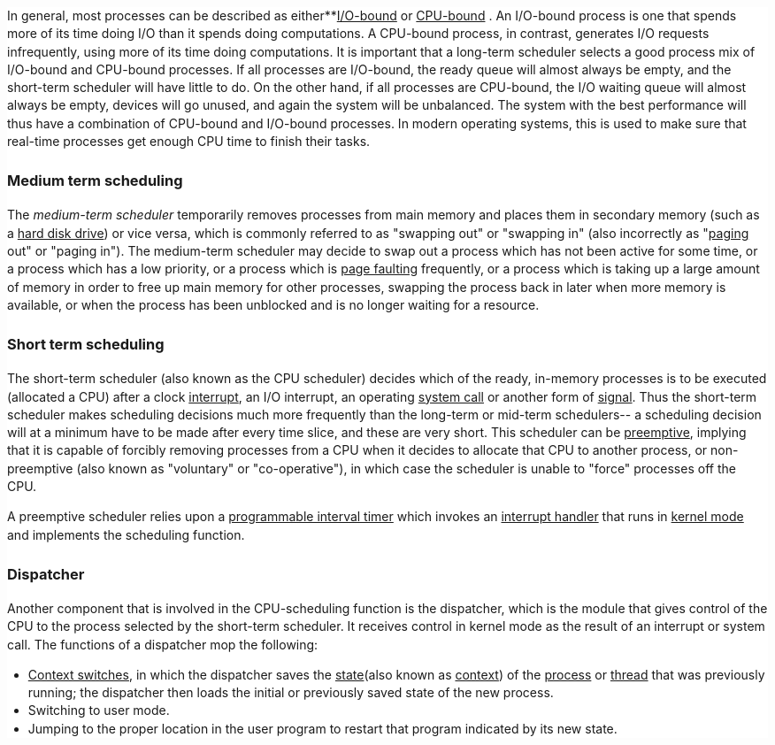 In general, most processes can be described as either**[I/O-bound](https://en.wikipedia.org/wiki/I/O-bound) or [CPU-bound](https://en.wikipedia.org/wiki/CPU-bound) . An I/O-bound process is one that spends more of its time doing I/O than it spends doing computations. A CPU-bound process, in contrast, generates I/O requests infrequently, using more of its time doing computations. It is important that a long-term scheduler selects a good process mix of I/O-bound and CPU-bound processes. If all processes are I/O-bound, the ready queue will almost always be empty, and the short-term scheduler will have little to do. On the other hand, if all processes are CPU-bound, the I/O waiting queue will almost always be empty, devices will go unused, and again the system will be unbalanced. The system with the best performance will thus have a combination of CPU-bound and I/O-bound processes. In modern operating systems, this is used to make sure that real-time processes get enough CPU time to finish their tasks.

### Medium term scheduling

The *medium-term scheduler* temporarily removes processes from main memory and places them in secondary memory (such as a [hard disk drive](https://en.wikipedia.org/wiki/Hard_disk_drive)) or vice versa, which is commonly referred to as "swapping out" or "swapping in" (also incorrectly as "[paging](https://en.wikipedia.org/wiki/Paging) out" or "paging in"). The medium-term scheduler may decide to swap out a process which has not been active for some time, or a process which has a low priority, or a process which is [page faulting](https://en.wikipedia.org/wiki/Page_fault) frequently, or a process which is taking up a large amount of memory in order to free up main memory for other processes, swapping the process back in later when more memory is available, or when the process has been unblocked and is no longer waiting for a resource.

### Short term scheduling

The short-term scheduler (also known as the CPU scheduler) decides which of the ready, in-memory processes is to be executed (allocated a CPU) after a clock [interrupt](https://en.wikipedia.org/wiki/Interrupt), an I/O interrupt, an operating [system call](https://en.wikipedia.org/wiki/System_call) or another form of [signal](https://en.wikipedia.org/wiki/Signal_programming). Thus the short-term scheduler makes scheduling decisions much more frequently than the long-term or mid-term schedulers-- a scheduling decision will at a minimum have to be made after every time slice, and these are very short. This scheduler can be [preemptive](https://en.wikipedia.org/wiki/Preemption_(computing)), implying that it is capable of forcibly removing processes from a CPU when it decides to allocate that CPU to another process, or non-preemptive (also known as "voluntary" or "co-operative"), in which case the scheduler is unable to "force" processes off the CPU.

A preemptive scheduler relies upon a [programmable interval timer](https://en.wikipedia.org/wiki/Programmable_interval_timer) which invokes an [interrupt handler](https://en.wikipedia.org/wiki/Interrupt_handler) that runs in [kernel mode](https://en.wikipedia.org/wiki/Kernel_mode) and implements the scheduling function.

### Dispatcher

Another component that is involved in the CPU-scheduling function is the dispatcher, which is the module that gives control of the CPU to the process selected by the short-term scheduler. It receives control in kernel mode as the result of an interrupt or system call. The functions of a dispatcher mop the following:

- [Context switches](https://en.wikipedia.org/wiki/Context_switch), in which the dispatcher saves the [state](https://en.wikipedia.org/wiki/State_(computer_science))(also known as [context](https://en.wikipedia.org/wiki/Context_(computing))) of the [process](https://en.wikipedia.org/wiki/Process_(computing)) or [thread](https://en.wikipedia.org/wiki/Thread_(computing)) that was previously running; the dispatcher then loads the initial or previously saved state of the new process.
- Switching to user mode.
- Jumping to the proper location in the user program to restart that program indicated by its new state.
